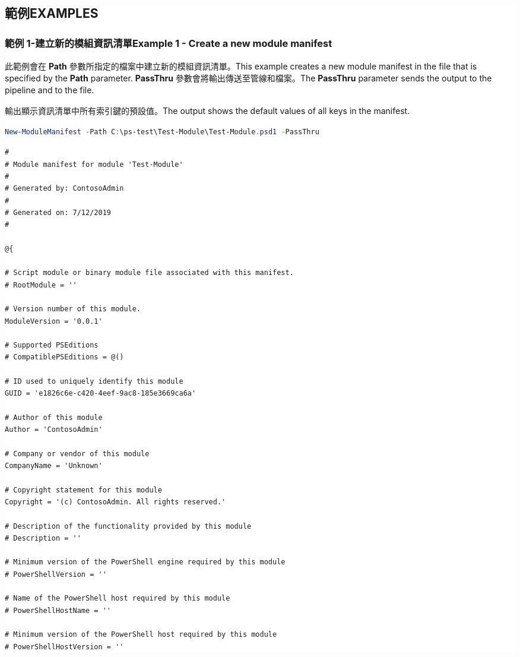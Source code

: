 ## <span data-ttu-id="72eeb-123">範例</span><span class="sxs-lookup"><span data-stu-id="72eeb-123">EXAMPLES</span></span>

### <span data-ttu-id="72eeb-124">範例 1-建立新的模組資訊清單</span><span class="sxs-lookup"><span data-stu-id="72eeb-124">Example 1 - Create a new module manifest</span></span>

<span data-ttu-id="72eeb-125">此範例會在 **Path** 參數所指定的檔案中建立新的模組資訊清單。</span><span class="sxs-lookup"><span data-stu-id="72eeb-125">This example creates a new module manifest in the file that is specified by the **Path** parameter.</span></span>
<span data-ttu-id="72eeb-126">**PassThru** 參數會將輸出傳送至管線和檔案。</span><span class="sxs-lookup"><span data-stu-id="72eeb-126">The **PassThru** parameter sends the output to the pipeline and to the file.</span></span>

<span data-ttu-id="72eeb-127">輸出顯示資訊清單中所有索引鍵的預設值。</span><span class="sxs-lookup"><span data-stu-id="72eeb-127">The output shows the default values of all keys in the manifest.</span></span>

```powershell
New-ModuleManifest -Path C:\ps-test\Test-Module\Test-Module.psd1 -PassThru
```

```Output
#
# Module manifest for module 'Test-Module'
#
# Generated by: ContosoAdmin
#
# Generated on: 7/12/2019
#

@{

# Script module or binary module file associated with this manifest.
# RootModule = ''

# Version number of this module.
ModuleVersion = '0.0.1'

# Supported PSEditions
# CompatiblePSEditions = @()

# ID used to uniquely identify this module
GUID = 'e1826c6e-c420-4eef-9ac8-185e3669ca6a'

# Author of this module
Author = 'ContosoAdmin'

# Company or vendor of this module
CompanyName = 'Unknown'

# Copyright statement for this module
Copyright = '(c) ContosoAdmin. All rights reserved.'

# Description of the functionality provided by this module
# Description = ''

# Minimum version of the PowerShell engine required by this module
# PowerShellVersion = ''

# Name of the PowerShell host required by this module
# PowerShellHostName = ''

# Minimum version of the PowerShell host required by this module
# PowerShellHostVersion = ''

```